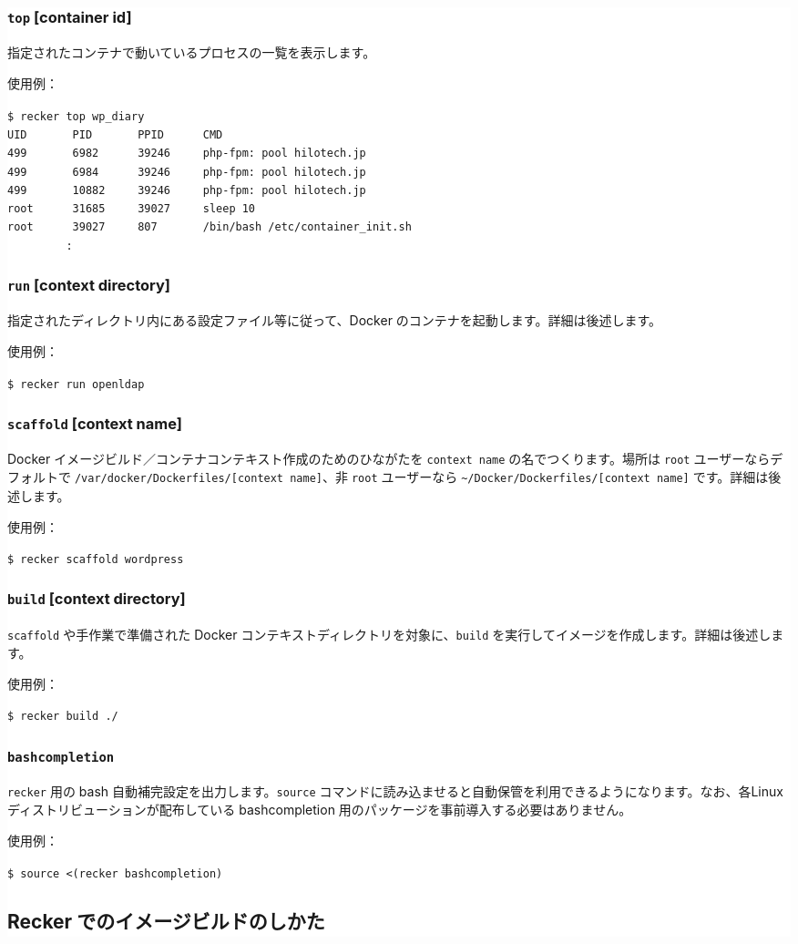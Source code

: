 ### `top` [container id]

指定されたコンテナで動いているプロセスの一覧を表示します。

使用例：
```console
$ recker top wp_diary
UID       PID       PPID      CMD
499       6982      39246     php-fpm: pool hilotech.jp
499       6984      39246     php-fpm: pool hilotech.jp
499       10882     39246     php-fpm: pool hilotech.jp
root      31685     39027     sleep 10
root      39027     807       /bin/bash /etc/container_init.sh
         :
```

### `run` [context directory]

指定されたディレクトリ内にある設定ファイル等に従って、Docker のコンテナを起動します。詳細は後述します。

使用例：
```console
$ recker run openldap
```

### `scaffold` [context name]

Docker イメージビルド／コンテナコンテキスト作成のためのひながたを `context name` の名でつくります。場所は `root` ユーザーならデフォルトで `/var/docker/Dockerfiles/[context name]`、非 `root` ユーザーなら `~/Docker/Dockerfiles/[context name]` です。詳細は後述します。

使用例：
```console
$ recker scaffold wordpress
```

### `build` [context directory]

`scaffold` や手作業で準備された Docker コンテキストディレクトリを対象に、`build` を実行してイメージを作成します。詳細は後述します。

使用例：
```console
$ recker build ./ 
```

### `bashcompletion`

`recker` 用の bash 自動補完設定を出力します。`source` コマンドに読み込ませると自動保管を利用できるようになります。なお、各Linuxディストリビューションが配布している bashcompletion 用のパッケージを事前導入する必要はありません。

使用例：
```console
$ source <(recker bashcompletion) 
```

Recker でのイメージビルドのしかた
---------------------------------
